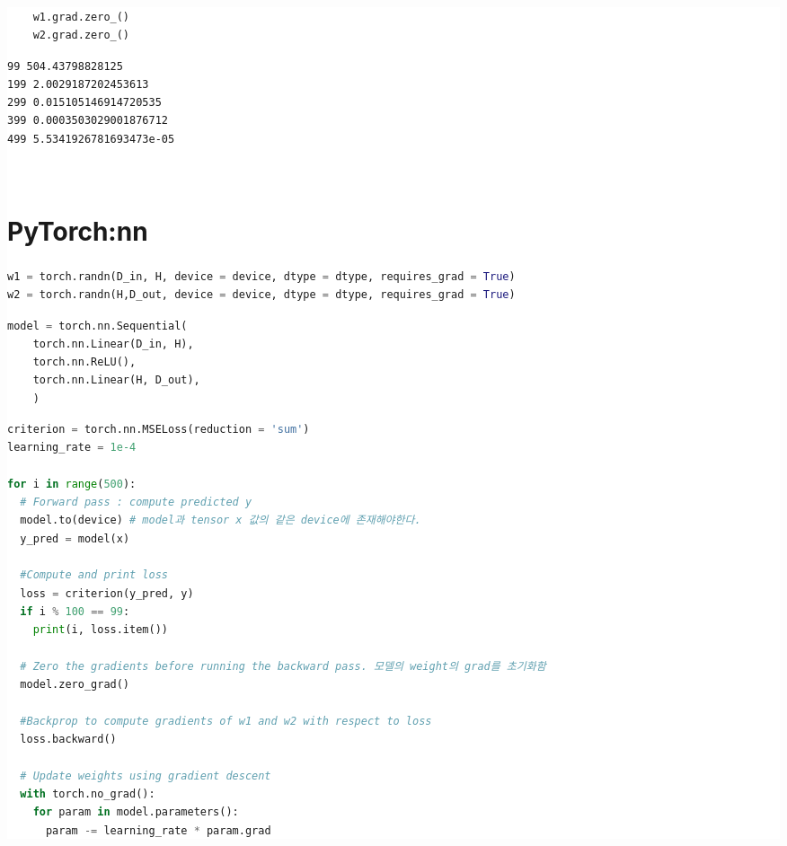 ```python
    w1.grad.zero_()   
    w2.grad.zero_()
```

    99 504.43798828125
    199 2.0029187202453613
    299 0.015105146914720535
    399 0.0003503029001876712
    499 5.5341926781693473e-05
    

<br>

# PyTorch:nn


```python
w1 = torch.randn(D_in, H, device = device, dtype = dtype, requires_grad = True)
w2 = torch.randn(H,D_out, device = device, dtype = dtype, requires_grad = True)
```


```python
model = torch.nn.Sequential(
    torch.nn.Linear(D_in, H),
    torch.nn.ReLU(),
    torch.nn.Linear(H, D_out),
    )
```


```python
criterion = torch.nn.MSELoss(reduction = 'sum')
learning_rate = 1e-4

for i in range(500):
  # Forward pass : compute predicted y
  model.to(device) # model과 tensor x 값의 같은 device에 존재해야한다.
  y_pred = model(x)

  #Compute and print loss
  loss = criterion(y_pred, y)
  if i % 100 == 99:
    print(i, loss.item())
  
  # Zero the gradients before running the backward pass. 모델의 weight의 grad를 초기화함
  model.zero_grad()

  #Backprop to compute gradients of w1 and w2 with respect to loss
  loss.backward()

  # Update weights using gradient descent
  with torch.no_grad():
    for param in model.parameters():
      param -= learning_rate * param.grad
```
